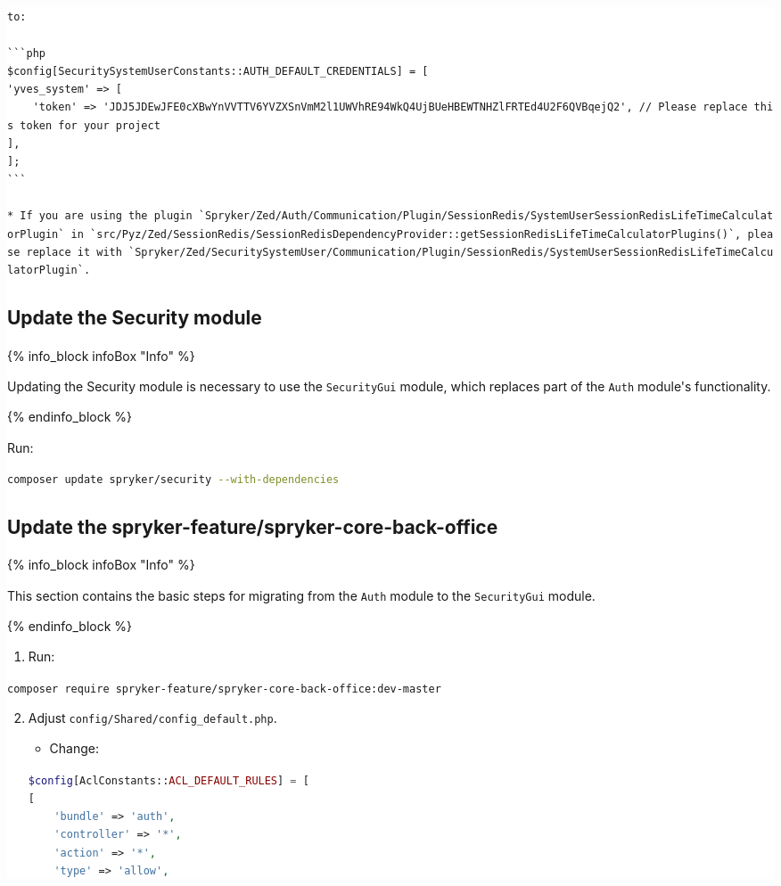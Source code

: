     to:

    ```php
    $config[SecuritySystemUserConstants::AUTH_DEFAULT_CREDENTIALS] = [
    'yves_system' => [
        'token' => 'JDJ5JDEwJFE0cXBwYnVVTTV6YVZXSnVmM2l1UWVhRE94WkQ4UjBUeHBEWTNHZlFRTEd4U2F6QVBqejQ2', // Please replace this token for your project
    ],
    ];
    ```

    * If you are using the plugin `Spryker/Zed/Auth/Communication/Plugin/SessionRedis/SystemUserSessionRedisLifeTimeCalculatorPlugin` in `src/Pyz/Zed/SessionRedis/SessionRedisDependencyProvider::getSessionRedisLifeTimeCalculatorPlugins()`, please replace it with `Spryker/Zed/SecuritySystemUser/Communication/Plugin/SessionRedis/SystemUserSessionRedisLifeTimeCalculatorPlugin`.

## Update the Security module  

{% info_block infoBox "Info" %}

Updating the Security module is necessary to use the `SecurityGui` module, which replaces part of the `Auth` module's functionality.

{% endinfo_block %}

Run:

```bash
composer update spryker/security --with-dependencies
```

## Update the spryker-feature/spryker-core-back-office

{% info_block infoBox "Info" %}

This section contains the basic steps for migrating from the `Auth` module to the `SecurityGui` module.

{% endinfo_block %}

1. Run:

```bash
composer require spryker-feature/spryker-core-back-office:dev-master
```

2. Adjust `config/Shared/config_default.php`.

    * Change:

    ```php
    $config[AclConstants::ACL_DEFAULT_RULES] = [
    [
        'bundle' => 'auth',
        'controller' => '*',
        'action' => '*',
        'type' => 'allow',
    ```
